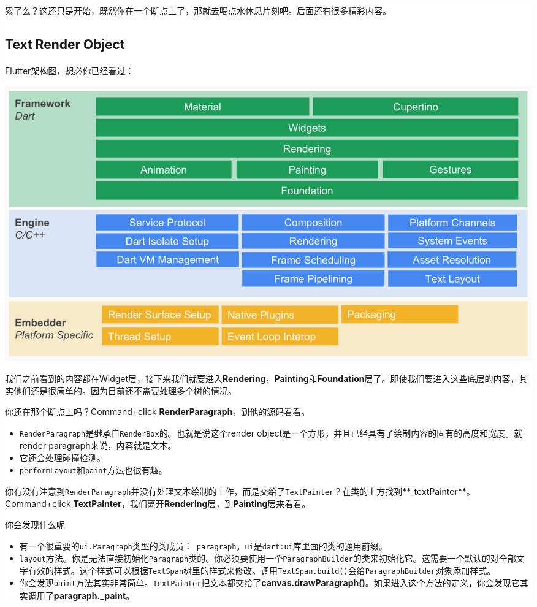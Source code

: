 累了么？这还只是开始，既然你在一个断点上了，那就去喝点水休息片刻吧。后面还有很多精彩内容。

## Text Render Object

Flutter架构图，想必你已经看过：



![img](./assets/flutter架构图.png)



我们之前看到的内容都在Widget层，接下来我们就要进入**Rendering**，**Painting**和**Foundation**层了。即使我们要进入这些底层的内容，其实他们还是很简单的。因为目前还不需要处理多个树的情况。

你还在那个断点上吗？Command+click **RenderParagraph**，到他的源码看看。

- `RenderParagraph`是继承自`RenderBox`的。也就是说这个render object是一个方形，并且已经具有了绘制内容的固有的高度和宽度。就render paragraph来说，内容就是文本。
- 它还会处理碰撞检测。
- `performLayout`和`paint`方法也很有趣。

你有没有注意到`RenderParagraph`并没有处理文本绘制的工作，而是交给了`TextPainter`？在类的上方找到**_textPainter**。Command+click **TextPainter**，我们离开**Rendering**层，到**Painting**层来看看。

你会发现什么呢

- 有一个很重要的`ui.Paragraph`类型的类成员：`_paragraph`。`ui`是`dart:ui`库里面的类的通用前缀。
- `layout`方法。你是无法直接初始化`Paragraph`类的。你必须要使用一个`ParagraphBuilder`的类来初始化它。这需要一个默认的对全部文字有效的样式。这个样式可以根据`TextSpan`树里的样式来修改。调用`TextSpan.build()`会给`ParagraphBuilder`对象添加样式。
- 你会发现`paint`方法其实非常简单。`TextPainter`把文本都交给了**canvas.drawParagraph()**。如果进入这个方法的定义，你会发现它其实调用了**paragraph._paint**。
